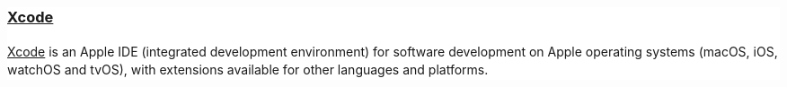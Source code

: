   <section id="xcode">
    <a href="#protractor"><h3>Xcode</h3></a>
    <p>
      <a href="https://developer.apple.com/xcode/" target="_blank">Xcode</a> is an Apple IDE (integrated
      development environment) for software development on Apple operating systems
      (macOS, iOS, watchOS and tvOS), with extensions available for other languages
      and platforms.
    </p>
  </section>

</div>
